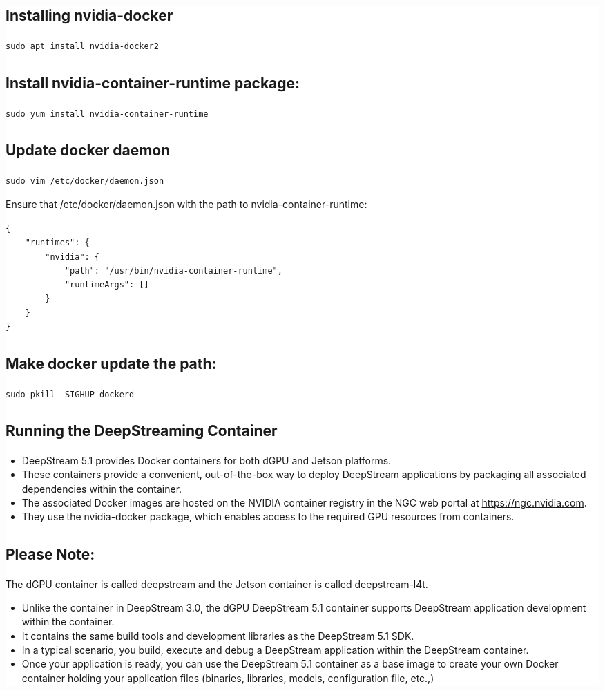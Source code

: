 
## Installing nvidia-docker


```
sudo apt install nvidia-docker2
```

## Install nvidia-container-runtime package:

```
sudo yum install nvidia-container-runtime
```

## Update docker daemon

```
sudo vim /etc/docker/daemon.json
```

Ensure that /etc/docker/daemon.json with the path to nvidia-container-runtime:

```
{
    "runtimes": {
        "nvidia": {
            "path": "/usr/bin/nvidia-container-runtime",
            "runtimeArgs": []
        }
    }
}
```

## Make docker update the path:

```
sudo pkill -SIGHUP dockerd
```

## Running the DeepStreaming Container

- DeepStream 5.1 provides Docker containers for both dGPU and Jetson platforms. 
- These containers provide a convenient, out-of-the-box way to deploy DeepStream applications by packaging all associated dependencies within the container. 
- The associated Docker images are hosted on the NVIDIA container registry in the NGC web portal at https://ngc.nvidia.com. 
- They use the nvidia-docker package, which enables access to the required GPU resources from containers. 

## Please Note:

The dGPU container is called deepstream and the Jetson container is called deepstream-l4t. 

- Unlike the container in DeepStream 3.0, the dGPU DeepStream 5.1 container supports DeepStream application development within the container. 
- It contains the same build tools and development libraries as the DeepStream 5.1 SDK. 
- In a typical scenario, you build, execute and debug a DeepStream application within the DeepStream container. 
- Once your application is ready, you can use the DeepStream 5.1 container as a base image to create your own Docker container holding your application files (binaries, libraries, models, configuration file, etc.,)
